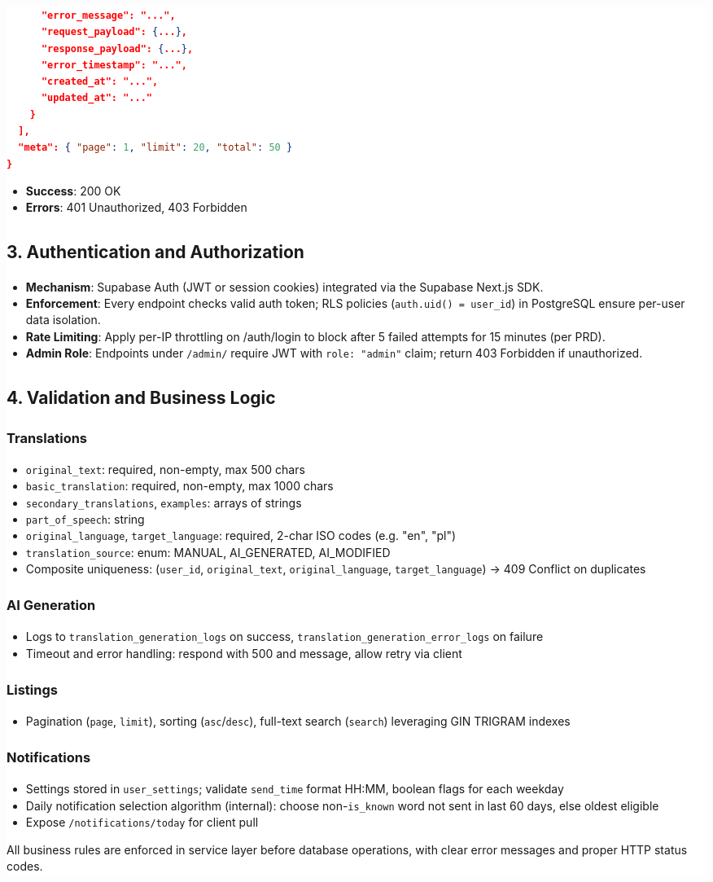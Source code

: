   ```json
        "error_message": "...",
        "request_payload": {...},
        "response_payload": {...},
        "error_timestamp": "...",
        "created_at": "...",
        "updated_at": "..."
      }
    ],
    "meta": { "page": 1, "limit": 20, "total": 50 }
  }
  ```
- **Success**: 200 OK
- **Errors**: 401 Unauthorized, 403 Forbidden

## 3. Authentication and Authorization

- **Mechanism**: Supabase Auth (JWT or session cookies) integrated via the Supabase Next.js SDK.
- **Enforcement**: Every endpoint checks valid auth token; RLS policies (`auth.uid() = user_id`) in PostgreSQL ensure per-user data isolation.
- **Rate Limiting**: Apply per-IP throttling on /auth/login to block after 5 failed attempts for 15 minutes (per PRD).
- **Admin Role**: Endpoints under `/admin/` require JWT with `role: "admin"` claim; return 403 Forbidden if unauthorized.

## 4. Validation and Business Logic

### Translations
- `original_text`: required, non-empty, max 500 chars
- `basic_translation`: required, non-empty, max 1000 chars
- `secondary_translations`, `examples`: arrays of strings
- `part_of_speech`: string
- `original_language`, `target_language`: required, 2-char ISO codes (e.g. "en", "pl")
- `translation_source`: enum: MANUAL, AI_GENERATED, AI_MODIFIED
- Composite uniqueness: (`user_id`, `original_text`, `original_language`, `target_language`) → 409 Conflict on duplicates

### AI Generation
- Logs to `translation_generation_logs` on success, `translation_generation_error_logs` on failure
- Timeout and error handling: respond with 500 and message, allow retry via client

### Listings
- Pagination (`page`, `limit`), sorting (`asc`/`desc`), full-text search (`search`) leveraging GIN TRIGRAM indexes

### Notifications
- Settings stored in `user_settings`; validate `send_time` format HH:MM, boolean flags for each weekday
- Daily notification selection algorithm (internal): choose non-`is_known` word not sent in last 60 days, else oldest eligible
- Expose `/notifications/today` for client pull

All business rules are enforced in service layer before database operations, with clear error messages and proper HTTP status codes. 